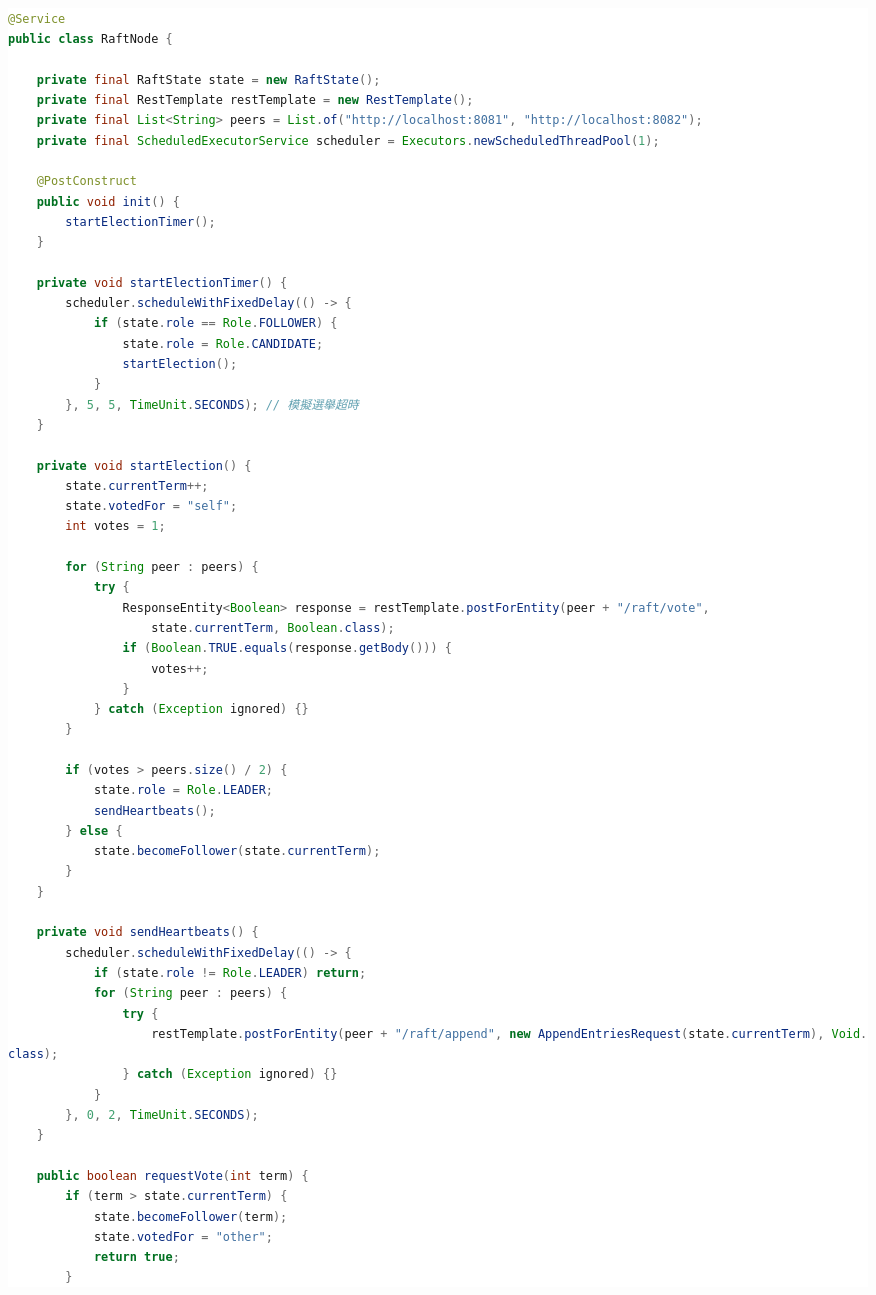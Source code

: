 ```java
@Service
public class RaftNode {

    private final RaftState state = new RaftState();
    private final RestTemplate restTemplate = new RestTemplate();
    private final List<String> peers = List.of("http://localhost:8081", "http://localhost:8082");
    private final ScheduledExecutorService scheduler = Executors.newScheduledThreadPool(1);

    @PostConstruct
    public void init() {
        startElectionTimer();
    }

    private void startElectionTimer() {
        scheduler.scheduleWithFixedDelay(() -> {
            if (state.role == Role.FOLLOWER) {
                state.role = Role.CANDIDATE;
                startElection();
            }
        }, 5, 5, TimeUnit.SECONDS); // 模擬選舉超時
    }

    private void startElection() {
        state.currentTerm++;
        state.votedFor = "self";
        int votes = 1;

        for (String peer : peers) {
            try {
                ResponseEntity<Boolean> response = restTemplate.postForEntity(peer + "/raft/vote",
                    state.currentTerm, Boolean.class);
                if (Boolean.TRUE.equals(response.getBody())) {
                    votes++;
                }
            } catch (Exception ignored) {}
        }

        if (votes > peers.size() / 2) {
            state.role = Role.LEADER;
            sendHeartbeats();
        } else {
            state.becomeFollower(state.currentTerm);
        }
    }

    private void sendHeartbeats() {
        scheduler.scheduleWithFixedDelay(() -> {
            if (state.role != Role.LEADER) return;
            for (String peer : peers) {
                try {
                    restTemplate.postForEntity(peer + "/raft/append", new AppendEntriesRequest(state.currentTerm), Void.class);
                } catch (Exception ignored) {}
            }
        }, 0, 2, TimeUnit.SECONDS);
    }

    public boolean requestVote(int term) {
        if (term > state.currentTerm) {
            state.becomeFollower(term);
            state.votedFor = "other";
            return true;
        }
```